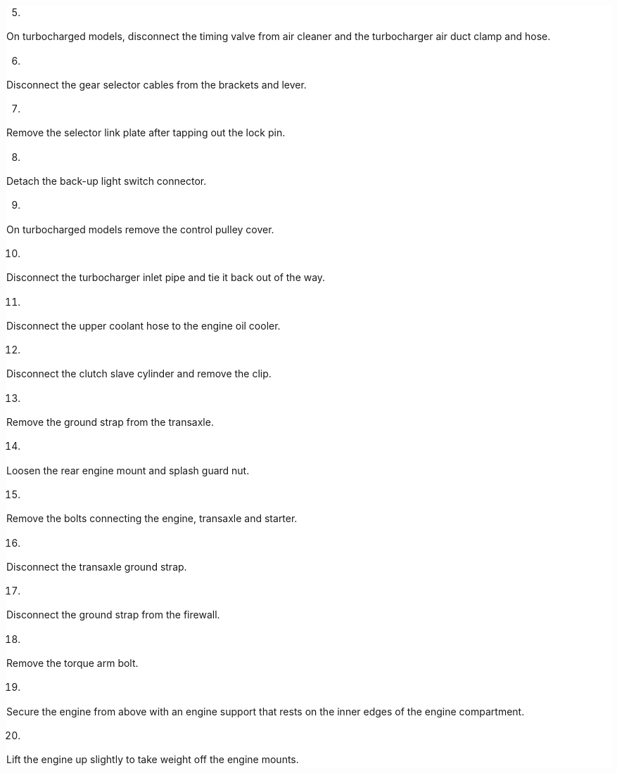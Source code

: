 5.

On turbocharged models, disconnect the timing valve from air cleaner and the turbocharger air duct clamp and hose.

6.

Disconnect the gear selector cables from the brackets and lever.

7.

Remove the selector link plate after tapping out the lock pin.

8.

Detach the back-up light switch connector.

9.

On turbocharged models remove the control pulley cover.

10.

Disconnect the turbocharger inlet pipe and tie it back out of the way.

11.

Disconnect the upper coolant hose to the engine oil cooler.

12.

Disconnect the clutch slave cylinder and remove the clip.

13.

Remove the ground strap from the transaxle.

14.

Loosen the rear engine mount and splash guard nut.

15.

Remove the bolts connecting the engine, transaxle and starter.

16.

Disconnect the transaxle ground strap.

17.

Disconnect the ground strap from the firewall.

18.

Remove the torque arm bolt.

19.

Secure the engine from above with an engine support that rests on the inner edges of the engine compartment.

20.

Lift the engine up slightly to take weight off the engine mounts.
